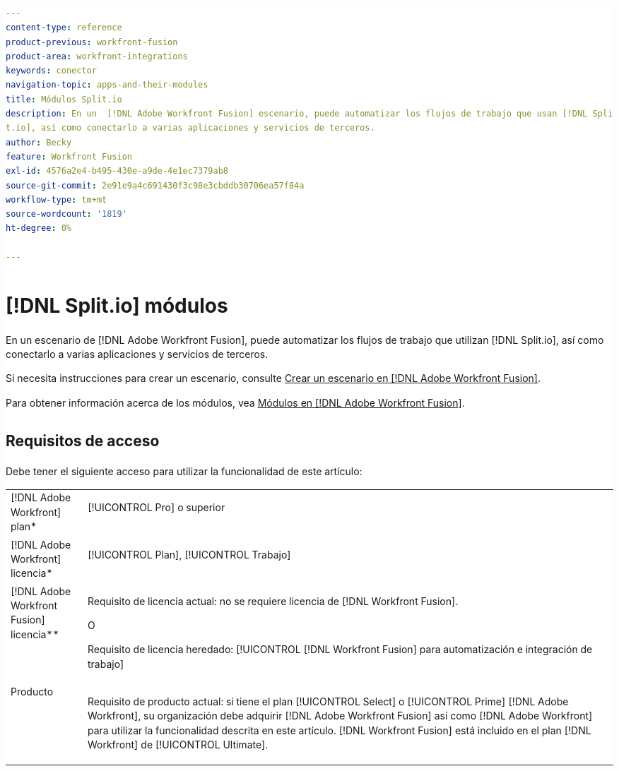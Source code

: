 ```yaml
---
content-type: reference
product-previous: workfront-fusion
product-area: workfront-integrations
keywords: conector
navigation-topic: apps-and-their-modules
title: Módulos Split.io
description: En un  [!DNL Adobe Workfront Fusion] escenario, puede automatizar los flujos de trabajo que usan [!DNL Split.io], así como conectarlo a varias aplicaciones y servicios de terceros.
author: Becky
feature: Workfront Fusion
exl-id: 4576a2e4-b495-430e-a9de-4e1ec7379ab8
source-git-commit: 2e91e9a4c691430f3c98e3cbddb30706ea57f84a
workflow-type: tm+mt
source-wordcount: '1819'
ht-degree: 0%

---
```


# [!DNL Split.io] módulos

En un escenario de [!DNL Adobe Workfront Fusion], puede automatizar los flujos de trabajo que utilizan [!DNL Split.io], así como conectarlo a varias aplicaciones y servicios de terceros.

Si necesita instrucciones para crear un escenario, consulte [Crear un escenario en [!DNL Adobe Workfront Fusion]](../../workfront-fusion/scenarios/create-a-scenario.md).

Para obtener información acerca de los módulos, vea [Módulos en [!DNL Adobe Workfront Fusion]](../../workfront-fusion/modules/modules.md).

## Requisitos de acceso

Debe tener el siguiente acceso para utilizar la funcionalidad de este artículo:

<table style="table-layout:auto"> 
 <col> 
 <col> 
 <tbody> 
  <tr> 
   <td role="rowheader">[!DNL Adobe Workfront] plan*</td>
  <td> <p>[!UICONTROL Pro] o superior</p> </td>
  </tr> 
  <tr data-mc-conditions=""> 
   <td role="rowheader">[!DNL Adobe Workfront] licencia*</td>
   <td> <p>[!UICONTROL Plan], [!UICONTROL Trabajo]</p> </td> 
  </tr> 
  <tr> 
   <td role="rowheader">[!DNL Adobe Workfront Fusion] licencia**</td> 
   <td>
   <p>Requisito de licencia actual: no se requiere licencia de [!DNL Workfront Fusion].</p>
   <p>O</p>
   <p>Requisito de licencia heredado: [!UICONTROL [!DNL Workfront Fusion] para automatización e integración de trabajo] </p>
   </td> 
  </tr> 
  <tr> 
   <td role="rowheader">Producto</td> 
   <td>
   <p>Requisito de producto actual: si tiene el plan [!UICONTROL Select] o [!UICONTROL Prime] [!DNL Adobe Workfront], su organización debe adquirir [!DNL Adobe Workfront Fusion] así como [!DNL Adobe Workfront] para utilizar la funcionalidad descrita en este artículo. [!DNL Workfront Fusion] está incluido en el plan [!DNL Workfront] de [!UICONTROL Ultimate].</p>